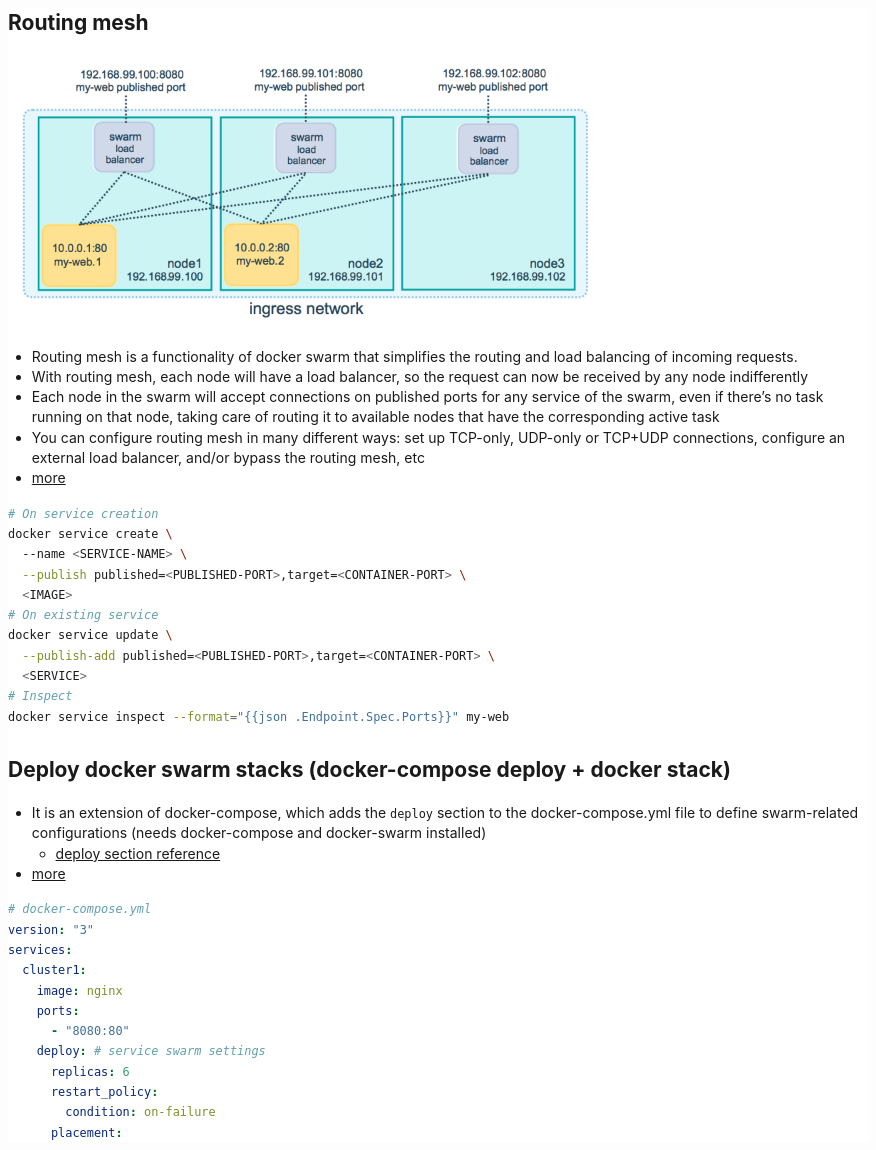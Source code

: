 ## Routing mesh

![](img/routing-mesh.png)

* Routing mesh is a functionality of docker swarm that simplifies the routing and load balancing of incoming requests.
* With routing mesh, each node will have a load balancer, so the request can now be received by any node indifferently
* Each node in the swarm will accept  connections on published ports for any service of the swarm, even if there’s no task running on that node, taking care of routing it to available nodes that have the corresponding active task
* You can configure routing mesh in many different ways: set up TCP-only, UDP-only or TCP+UDP connections, configure an external load balancer, and/or bypass the routing mesh, etc
* [more](https://docs.docker.com/engine/swarm/ingress/)

``` bash
# On service creation
docker service create \ 
  --name <SERVICE-NAME> \
  --publish published=<PUBLISHED-PORT>,target=<CONTAINER-PORT> \
  <IMAGE>
# On existing service
docker service update \
  --publish-add published=<PUBLISHED-PORT>,target=<CONTAINER-PORT> \
  <SERVICE>
# Inspect
docker service inspect --format="{{json .Endpoint.Spec.Ports}}" my-web
```

## Deploy docker swarm stacks (docker-compose deploy + docker stack)

* It is an extension of docker-compose, which adds the `deploy` section to the docker-compose.yml file to define swarm-related configurations (needs docker-compose and docker-swarm installed)
    * [deploy section reference](https://docs.docker.com/compose/compose-file/#deploy)
* [more](https://docs.docker.com/engine/swarm/stack-deploy/)

```yml
# docker-compose.yml
version: "3"
services:
  cluster1:
    image: nginx
    ports:
      - "8080:80"
    deploy: # service swarm settings
      replicas: 6
      restart_policy:
        condition: on-failure
      placement:
```